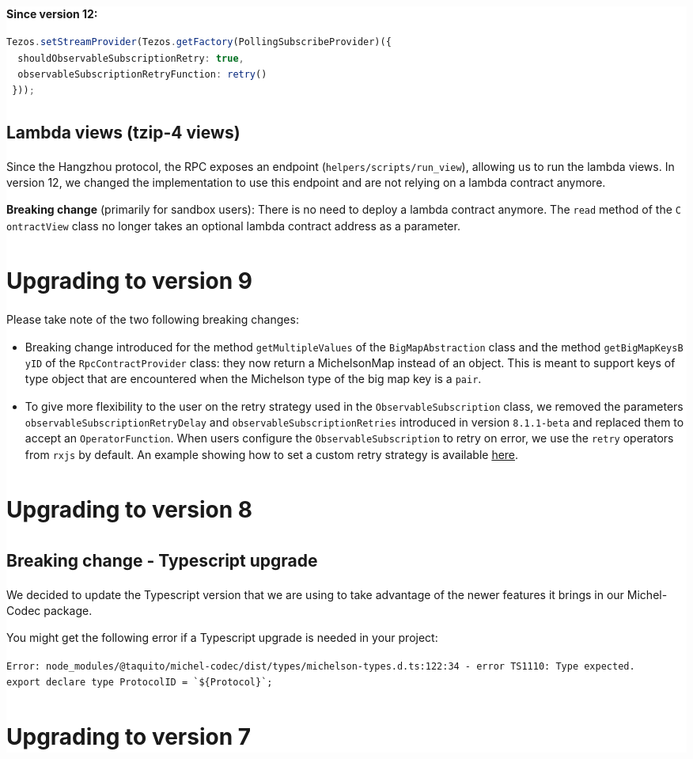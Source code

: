 **Since version 12:**
```ts
Tezos.setStreamProvider(Tezos.getFactory(PollingSubscribeProvider)({ 
  shouldObservableSubscriptionRetry: true,
  observableSubscriptionRetryFunction: retry()
 }));
```

## Lambda views (tzip-4 views)

Since the Hangzhou protocol, the RPC exposes an endpoint (`helpers/scripts/run_view`), allowing us to run the lambda views. In version 12, we changed the implementation to use this endpoint and are not relying on a lambda contract anymore.  

**Breaking change** (primarily for sandbox users): There is no need to deploy a lambda contract anymore. The `read` method of the `ContractView` class no longer takes an optional lambda contract address as a parameter. 


# Upgrading to version 9

Please take note of the two following breaking changes: 
- Breaking change introduced for the method `getMultipleValues` of the `BigMapAbstraction` class and the method `getBigMapKeysByID` of the `RpcContractProvider` class: they now return a MichelsonMap instead of an object. This is meant to support keys of type object that are encountered when the Michelson type of the big map key is a `pair`.

- To give more flexibility to the user on the retry strategy used in the `ObservableSubscription` class, we removed the parameters `observableSubscriptionRetryDelay` and `observableSubscriptionRetries` introduced in version `8.1.1-beta` and replaced them to accept an `OperatorFunction`. When users configure the `ObservableSubscription` to retry on error, we use the `retry` operators from `rxjs` by default. An example showing how to set a custom retry strategy is available [here](https://github.com/ecadlabs/taquito/blob/master/example/example-streamer-custom-retry-logic.ts).


# Upgrading to version 8

## Breaking change - Typescript upgrade

We decided to update the Typescript version that we are using to take advantage of the newer features it brings in our Michel-Codec package.

You might get the following error if a Typescript upgrade is needed in your project:
```
Error: node_modules/@taquito/michel-codec/dist/types/michelson-types.d.ts:122:34 - error TS1110: Type expected.
export declare type ProtocolID = `${Protocol}`;
```

# Upgrading to version 7
